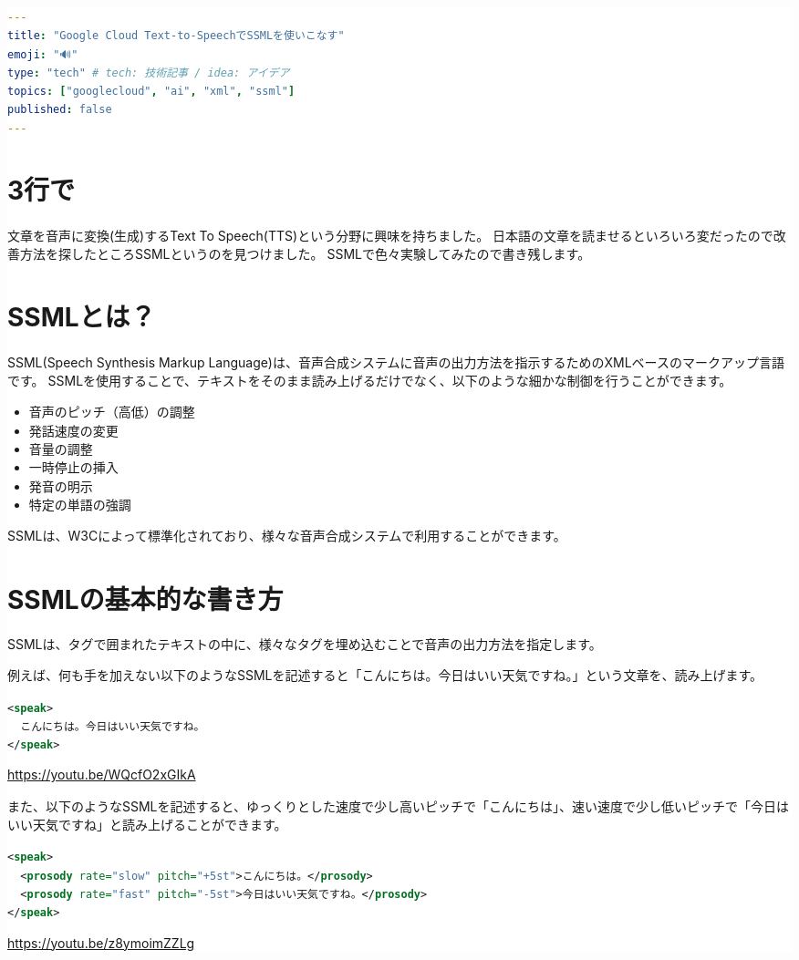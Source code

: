 ```yaml
---
title: "Google Cloud Text-to-SpeechでSSMLを使いこなす"
emoji: "🔊"
type: "tech" # tech: 技術記事 / idea: アイデア
topics: ["googlecloud", "ai", "xml", "ssml"]
published: false
---
```


# 3行で
文章を音声に変換(生成)するText To Speech(TTS)という分野に興味を持ちました。
日本語の文章を読ませるといろいろ変だったので改善方法を探したところSSMLというのを見つけました。
SSMLで色々実験してみたので書き残します。

# SSMLとは？
SSML(Speech Synthesis Markup Language)は、音声合成システムに音声の出力方法を指示するためのXMLベースのマークアップ言語です。
SSMLを使用することで、テキストをそのまま読み上げるだけでなく、以下のような細かな制御を行うことができます。   

- 音声のピッチ（高低）の調整
- 発話速度の変更
- 音量の調整
- 一時停止の挿入
- 発音の明示
- 特定の単語の強調

SSMLは、W3Cによって標準化されており、様々な音声合成システムで利用することができます。

# SSMLの基本的な書き方

SSMLは、<speak>タグで囲まれたテキストの中に、様々なタグを埋め込むことで音声の出力方法を指定します。   

例えば、何も手を加えない以下のようなSSMLを記述すると「こんにちは。今日はいい天気ですね。」という文章を、読み上げます。
```XML
<speak>
  こんにちは。今日はいい天気ですね。
</speak>
```

https://youtu.be/WQcfO2xGIkA

また、以下のようなSSMLを記述すると、ゆっくりとした速度で少し高いピッチで「こんにちは」、速い速度で少し低いピッチで「今日はいい天気ですね」と読み上げることができます。

```XML
<speak>
  <prosody rate="slow" pitch="+5st">こんにちは。</prosody>
  <prosody rate="fast" pitch="-5st">今日はいい天気ですね。</prosody>
</speak>
```

https://youtu.be/z8ymoimZZLg
